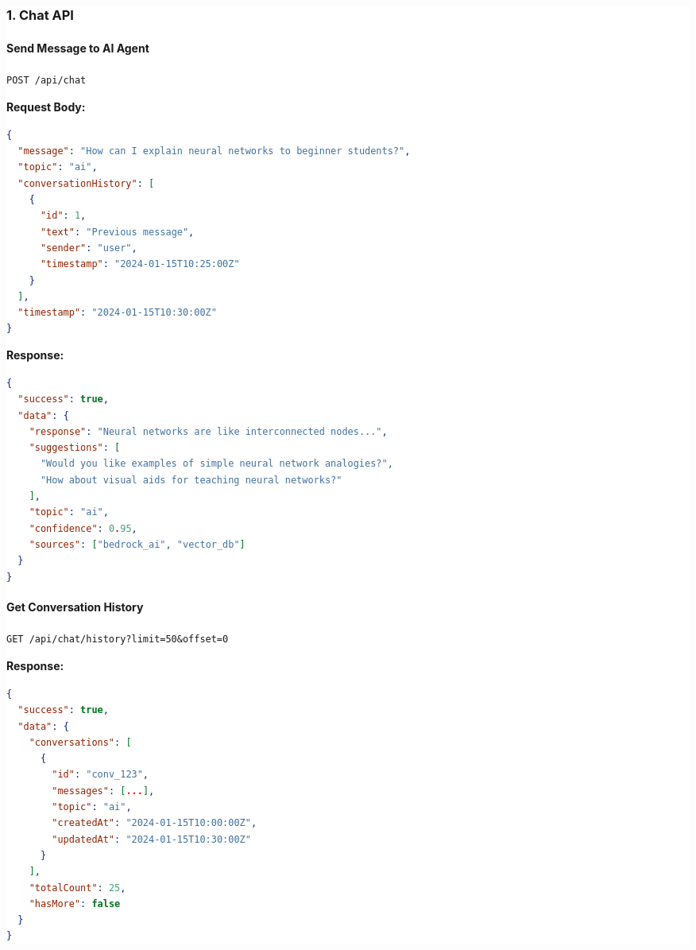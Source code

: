 ### 1. Chat API

#### Send Message to AI Agent
```http
POST /api/chat
```

**Request Body:**
```json
{
  "message": "How can I explain neural networks to beginner students?",
  "topic": "ai",
  "conversationHistory": [
    {
      "id": 1,
      "text": "Previous message",
      "sender": "user",
      "timestamp": "2024-01-15T10:25:00Z"
    }
  ],
  "timestamp": "2024-01-15T10:30:00Z"
}
```

**Response:**
```json
{
  "success": true,
  "data": {
    "response": "Neural networks are like interconnected nodes...",
    "suggestions": [
      "Would you like examples of simple neural network analogies?",
      "How about visual aids for teaching neural networks?"
    ],
    "topic": "ai",
    "confidence": 0.95,
    "sources": ["bedrock_ai", "vector_db"]
  }
}
```

#### Get Conversation History
```http
GET /api/chat/history?limit=50&offset=0
```

**Response:**
```json
{
  "success": true,
  "data": {
    "conversations": [
      {
        "id": "conv_123",
        "messages": [...],
        "topic": "ai",
        "createdAt": "2024-01-15T10:00:00Z",
        "updatedAt": "2024-01-15T10:30:00Z"
      }
    ],
    "totalCount": 25,
    "hasMore": false
  }
}
```

